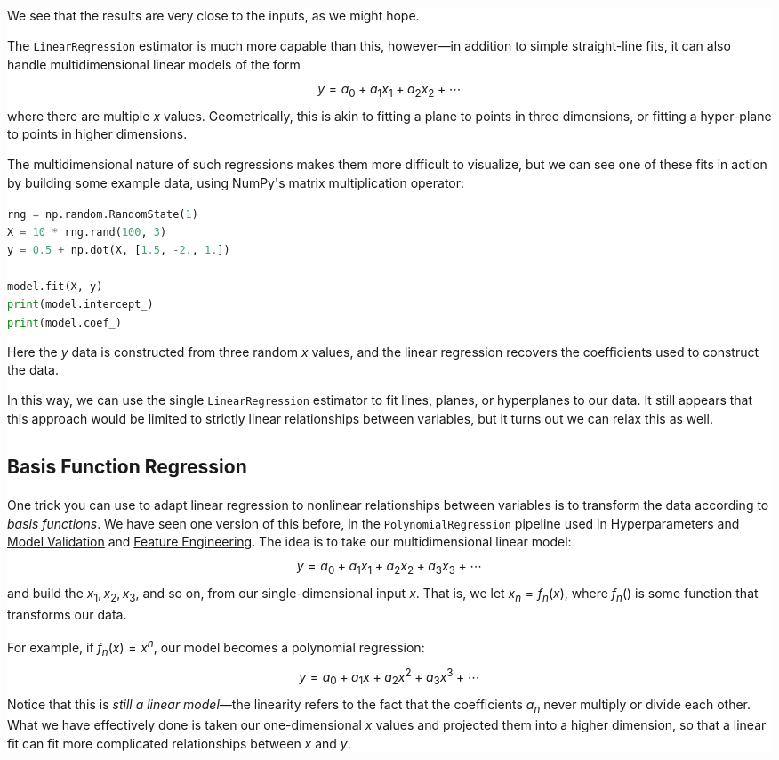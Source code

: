 
We see that the results are very close to the inputs, as we might hope.



The ``LinearRegression`` estimator is much more capable than this, however—in addition to simple straight-line fits, it can also handle multidimensional linear models of the form
$$
y = a_0 + a_1 x_1 + a_2 x_2 + \cdots
$$
where there are multiple $x$ values.
Geometrically, this is akin to fitting a plane to points in three dimensions, or fitting a hyper-plane to points in higher dimensions.

The multidimensional nature of such regressions makes them more difficult to visualize, but we can see one of these fits in action by building some example data, using NumPy's matrix multiplication operator:


```python deletable=true editable=true
rng = np.random.RandomState(1)
X = 10 * rng.rand(100, 3)
y = 0.5 + np.dot(X, [1.5, -2., 1.])

model.fit(X, y)
print(model.intercept_)
print(model.coef_)
```


Here the $y$ data is constructed from three random $x$ values, and the linear regression recovers the coefficients used to construct the data.

In this way, we can use the single ``LinearRegression`` estimator to fit lines, planes, or hyperplanes to our data.
It still appears that this approach would be limited to strictly linear relationships between variables, but it turns out we can relax this as well.



## Basis Function Regression

One trick you can use to adapt linear regression to nonlinear relationships between variables is to transform the data according to *basis functions*.
We have seen one version of this before, in the ``PolynomialRegression`` pipeline used in [Hyperparameters and Model Validation](05.03-Hyperparameters-and-Model-Validation.ipynb) and [Feature Engineering](05.04-Feature-Engineering.ipynb).
The idea is to take our multidimensional linear model:
$$
y = a_0 + a_1 x_1 + a_2 x_2 + a_3 x_3 + \cdots
$$
and build the $x_1, x_2, x_3,$ and so on, from our single-dimensional input $x$.
That is, we let $x_n = f_n(x)$, where $f_n()$ is some function that transforms our data.

For example, if $f_n(x) = x^n$, our model becomes a polynomial regression:
$$
y = a_0 + a_1 x + a_2 x^2 + a_3 x^3 + \cdots
$$
Notice that this is *still a linear model*—the linearity refers to the fact that the coefficients $a_n$ never multiply or divide each other.
What we have effectively done is taken our one-dimensional $x$ values and projected them into a higher dimension, so that a linear fit can fit more complicated relationships between $x$ and $y$.

